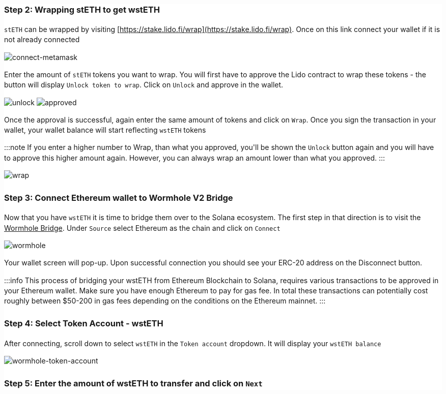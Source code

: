 ### Step 2: Wrapping stETH to get wstETH

`stETH` can be wrapped by visiting [https://stake.lido.fi/wrap](https://stake.lido.fi/wrap). Once on this link connect your wallet if it is not already connected

![connect-metamask](./images/wormhole-orca/connect-metamask.png)

Enter the amount of `stETH` tokens you want to wrap. You will first have to approve the Lido contract to wrap these tokens - the button will display `Unlock token to wrap`. Click on `Unlock` and approve in the wallet. 

![unlock](./images/wormhole-orca/unlock.png)
![approved](./images/wormhole-orca/approved.png)

Once the approval is successful, again enter the same amount of tokens and click on `Wrap`. Once you sign the transaction in your wallet, your wallet balance will start reflecting `wstETH` tokens

:::note
If you enter a higher number to Wrap, than what you approved, you'll be shown the `Unlock` button again and you will have to approve this higher amount again. However, you can always wrap an amount lower than what you approved.
:::

![wrap](./images/wormhole-orca/wrap.png)

### Step 3: Connect Ethereum wallet to Wormhole V2 Bridge
Now that you have `wstETH` it is time to bridge them over to the Solana ecosystem. The first step in that direction is to visit the [Wormhole Bridge](https://wormholebridge.com/#/transfer). Under `Source` select Ethereum as the chain and click on `Connect`

![wormhole](./images/wormhole-orca/wormhole.png)

Your wallet screen will pop-up. Upon successful connection you should see your ERC-20 address on the Disconnect button.

:::info
This process of bridging your wstETH from Ethereum Blockchain to Solana, requires various transactions to be approved in your Ethereum wallet. Make sure you have enough Ethereum to pay for gas fee. In total these transactions can potentially cost roughly between $50-200 in gas fees depending on the conditions on the Ethereum mainnet.
::: 

### Step 4: Select Token Account - wstETH
After connecting, scroll down to select `wstETH` in the `Token account` dropdown. It will display your `wstETH balance`

![wormhole-token-account](./images/wormhole-orca/wormhole-token-account.png)


### Step 5: Enter the amount of wstETH to transfer and click on `Next`
